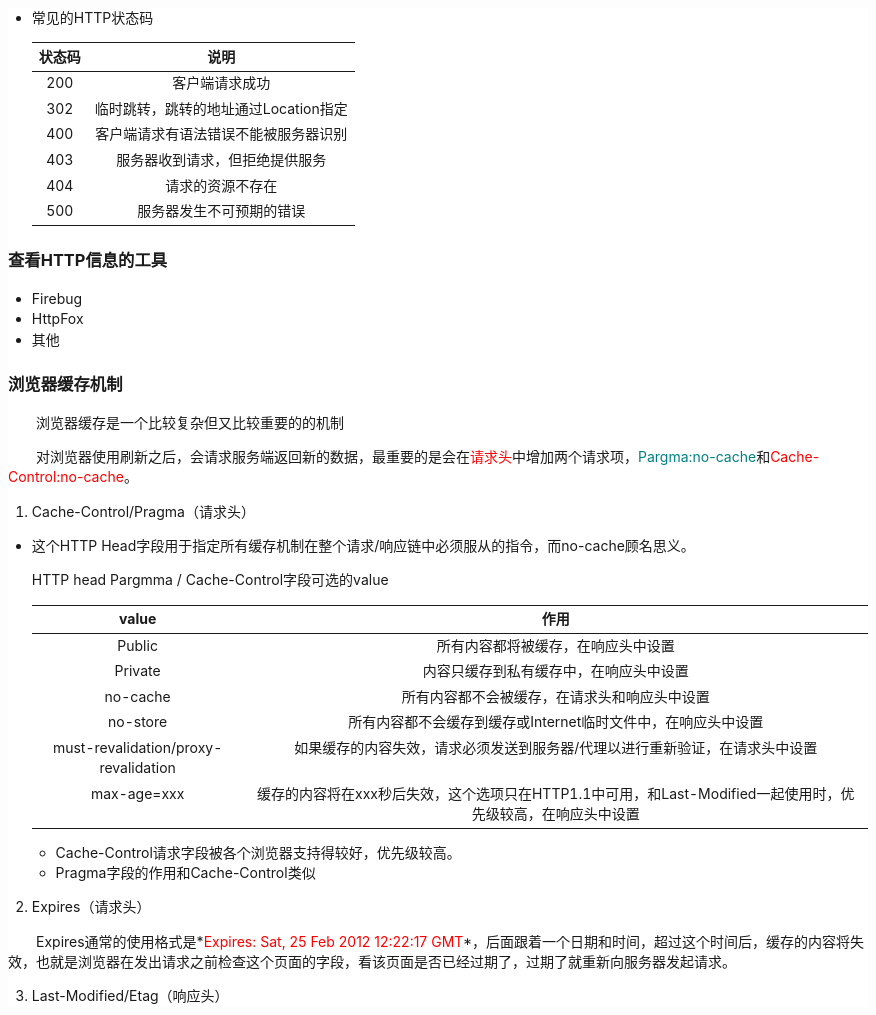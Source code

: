 - 常见的HTTP状态码

  | 状态码 |                 说明                 |
  | :----: | :----------------------------------: |
  |  200   |            客户端请求成功            |
  |  302   | 临时跳转，跳转的地址通过Location指定 |
  |  400   | 客户端请求有语法错误不能被服务器识别 |
  |  403   |    服务器收到请求，但拒绝提供服务    |
  |  404   |           请求的资源不存在           |
  |  500   |       服务器发生不可预期的错误       |

###  查看HTTP信息的工具

- Firebug
- HttpFox
- 其他

### 浏览器缓存机制

&emsp;&emsp;浏览器缓存是一个比较复杂但又比较重要的的机制

&emsp;&emsp;对浏览器使用刷新之后，会请求服务端返回新的数据，最重要的是会在<font color=red>请求头</font>中增加两个请求项，<font color = teal>Pargma:no-cache</font>和<font color=red>Cache-Control:no-cache</font>。

1. Cache-Control/Pragma（请求头）

- 这个HTTP Head字段用于指定所有缓存机制在整个请求/响应链中必须服从的指令，而no-cache顾名思义。

  HTTP head Pargmma / Cache-Control字段可选的value

  |                value                 |                             作用                             |
  | :----------------------------------: | :----------------------------------------------------------: |
  |                Public                |              所有内容都将被缓存，在响应头中设置              |
  |               Private                |            内容只缓存到私有缓存中，在响应头中设置            |
  |               no-cache               |         所有内容都不会被缓存，在请求头和响应头中设置         |
  |               no-store               | 所有内容都不会缓存到缓存或Internet临时文件中，在响应头中设置 |
  | must-revalidation/proxy-revalidation | 如果缓存的内容失效，请求必须发送到服务器/代理以进行重新验证，在请求头中设置 |
  |             max-age=xxx              | 缓存的内容将在xxx秒后失效，这个选项只在HTTP1.1中可用，和Last-Modified一起使用时，优先级较高，在响应头中设置 |

  - Cache-Control请求字段被各个浏览器支持得较好，优先级较高。
  - Pragma字段的作用和Cache-Control类似

2. Expires（请求头）

&emsp;&emsp;Expires通常的使用格式是*<font color=red>Expires: Sat, 25 Feb 2012 12:22:17 GMT</font>*，后面跟着一个日期和时间，超过这个时间后，缓存的内容将失效，也就是浏览器在发出请求之前检查这个页面的字段，看该页面是否已经过期了，过期了就重新向服务器发起请求。

3. Last-Modified/Etag（响应头）
